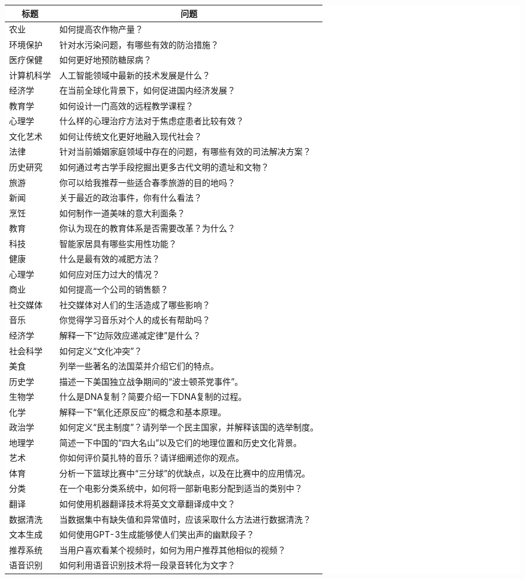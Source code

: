 |标题|问题|
|---|---|
|农业|如何提高农作物产量？|
|环境保护|针对水污染问题，有哪些有效的防治措施？|
|医疗保健|如何更好地预防糖尿病？|
|计算机科学|人工智能领域中最新的技术发展是什么？|
|经济学|在当前全球化背景下，如何促进国内经济发展？|
|教育学|如何设计一门高效的远程教学课程？|
|心理学|什么样的心理治疗方法对于焦虑症患者比较有效？|
|文化艺术|如何让传统文化更好地融入现代社会？|
|法律|针对当前婚姻家庭领域中存在的问题，有哪些有效的司法解决方案？|
|历史研究|如何通过考古学手段挖掘出更多古代文明的遗址和文物？|
|旅游|你可以给我推荐一些适合春季旅游的目的地吗？|
|新闻|关于最近的政治事件，你有什么看法？|
|烹饪|如何制作一道美味的意大利面条？|
|教育|你认为现在的教育体系是否需要改革？为什么？|
|科技|智能家居具有哪些实用性功能？|
|健康|什么是最有效的减肥方法？|
|心理学|如何应对压力过大的情况？|
|商业|如何提高一个公司的销售额？|
|社交媒体|社交媒体对人们的生活造成了哪些影响？|
|音乐|你觉得学习音乐对个人的成长有帮助吗？|
| 经济学 | 解释一下“边际效应递减定律”是什么？ |
| 社会科学 | 如何定义“文化冲突”？ |
| 美食 | 列举一些著名的法国菜并介绍它们的特点。 |
| 历史学 | 描述一下美国独立战争期间的“波士顿茶党事件”。 |
| 生物学 | 什么是DNA复制？简要介绍一下DNA复制的过程。 |
| 化学 | 解释一下“氧化还原反应”的概念和基本原理。 |
| 政治学 | 如何定义“民主制度”？请列举一个民主国家，并解释该国的选举制度。 |
| 地理学 | 简述一下中国的“四大名山”以及它们的地理位置和历史文化背景。 |
| 艺术 | 你如何评价莫扎特的音乐？请详细阐述你的观点。 |
| 体育 | 分析一下篮球比赛中“三分球”的优缺点，以及在比赛中的应用情况。 |
| 分类 | 在一个电影分类系统中，如何将一部新电影分配到适当的类别中？ |
| 翻译 | 如何使用机器翻译技术将英文文章翻译成中文？ |
| 数据清洗 | 当数据集中有缺失值和异常值时，应该采取什么方法进行数据清洗？ |
| 文本生成 | 如何使用GPT-3生成能够使人们笑出声的幽默段子？ | 
| 推荐系统 | 当用户喜欢看某个视频时，如何为用户推荐其他相似的视频？ |
| 语音识别 | 如何利用语音识别技术将一段录音转化为文字？ |
